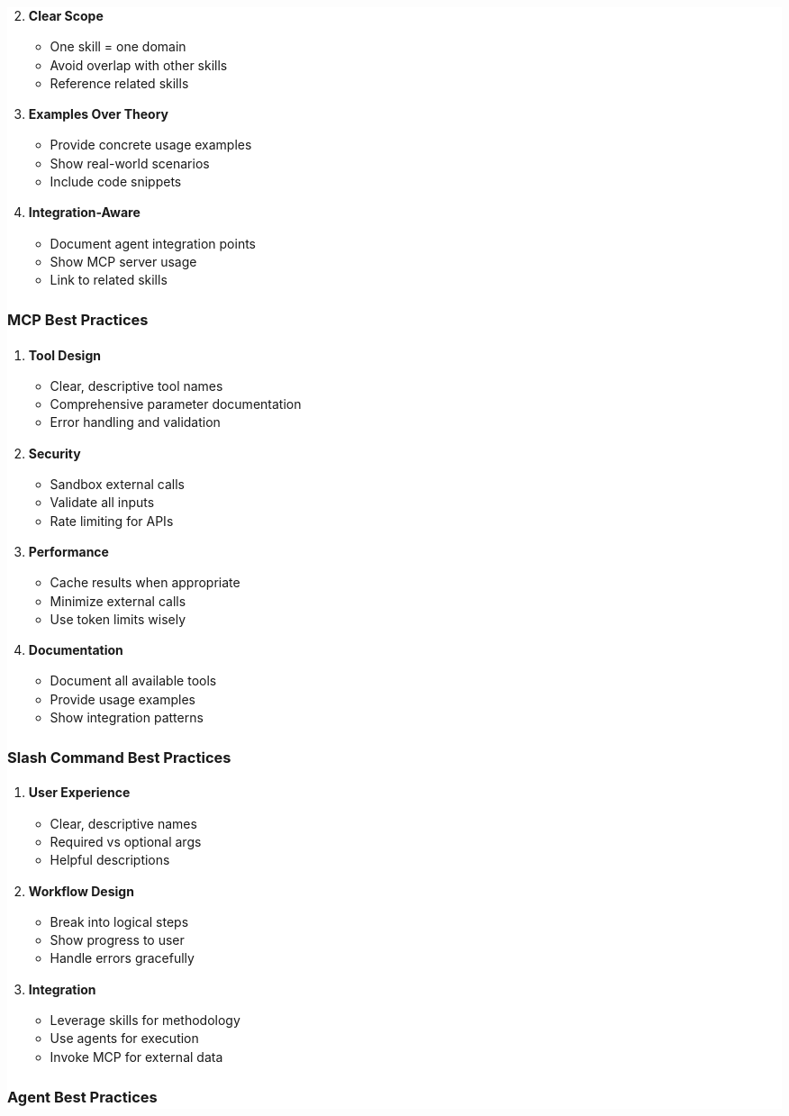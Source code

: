 2. **Clear Scope**
   - One skill = one domain
   - Avoid overlap with other skills
   - Reference related skills

3. **Examples Over Theory**
   - Provide concrete usage examples
   - Show real-world scenarios
   - Include code snippets

4. **Integration-Aware**
   - Document agent integration points
   - Show MCP server usage
   - Link to related skills

### MCP Best Practices

1. **Tool Design**
   - Clear, descriptive tool names
   - Comprehensive parameter documentation
   - Error handling and validation

2. **Security**
   - Sandbox external calls
   - Validate all inputs
   - Rate limiting for APIs

3. **Performance**
   - Cache results when appropriate
   - Minimize external calls
   - Use token limits wisely

4. **Documentation**
   - Document all available tools
   - Provide usage examples
   - Show integration patterns

### Slash Command Best Practices

1. **User Experience**
   - Clear, descriptive names
   - Required vs optional args
   - Helpful descriptions

2. **Workflow Design**
   - Break into logical steps
   - Show progress to user
   - Handle errors gracefully

3. **Integration**
   - Leverage skills for methodology
   - Use agents for execution
   - Invoke MCP for external data

### Agent Best Practices
